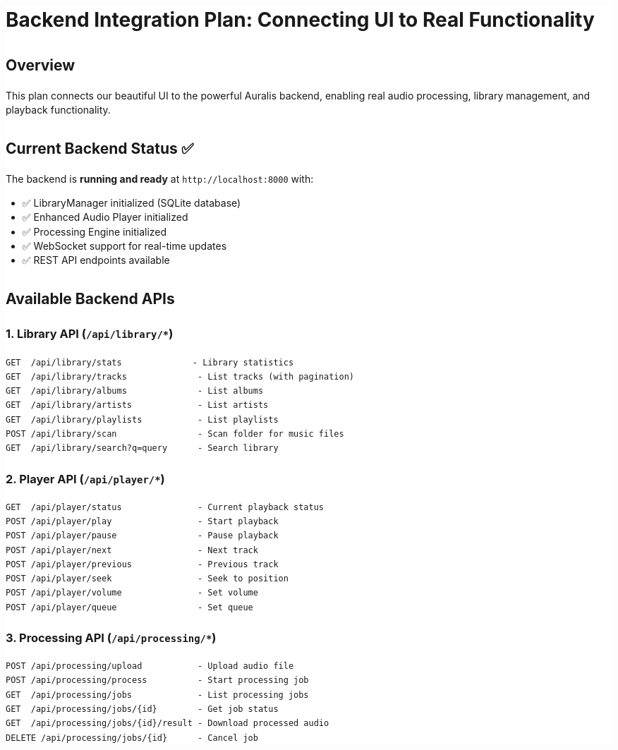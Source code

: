 # Backend Integration Plan: Connecting UI to Real Functionality

## Overview
This plan connects our beautiful UI to the powerful Auralis backend, enabling real audio processing, library management, and playback functionality.

## Current Backend Status ✅

The backend is **running and ready** at `http://localhost:8000` with:
- ✅ LibraryManager initialized (SQLite database)
- ✅ Enhanced Audio Player initialized
- ✅ Processing Engine initialized
- ✅ WebSocket support for real-time updates
- ✅ REST API endpoints available

## Available Backend APIs

### 1. Library API (`/api/library/*`)
```
GET  /api/library/stats              - Library statistics
GET  /api/library/tracks              - List tracks (with pagination)
GET  /api/library/albums              - List albums
GET  /api/library/artists             - List artists
GET  /api/library/playlists           - List playlists
POST /api/library/scan                - Scan folder for music files
GET  /api/library/search?q=query      - Search library
```

### 2. Player API (`/api/player/*`)
```
GET  /api/player/status               - Current playback status
POST /api/player/play                 - Start playback
POST /api/player/pause                - Pause playback
POST /api/player/next                 - Next track
POST /api/player/previous             - Previous track
POST /api/player/seek                 - Seek to position
POST /api/player/volume               - Set volume
POST /api/player/queue                - Set queue
```

### 3. Processing API (`/api/processing/*`)
```
POST /api/processing/upload           - Upload audio file
POST /api/processing/process          - Start processing job
GET  /api/processing/jobs             - List processing jobs
GET  /api/processing/jobs/{id}        - Get job status
GET  /api/processing/jobs/{id}/result - Download processed audio
DELETE /api/processing/jobs/{id}      - Cancel job
```
